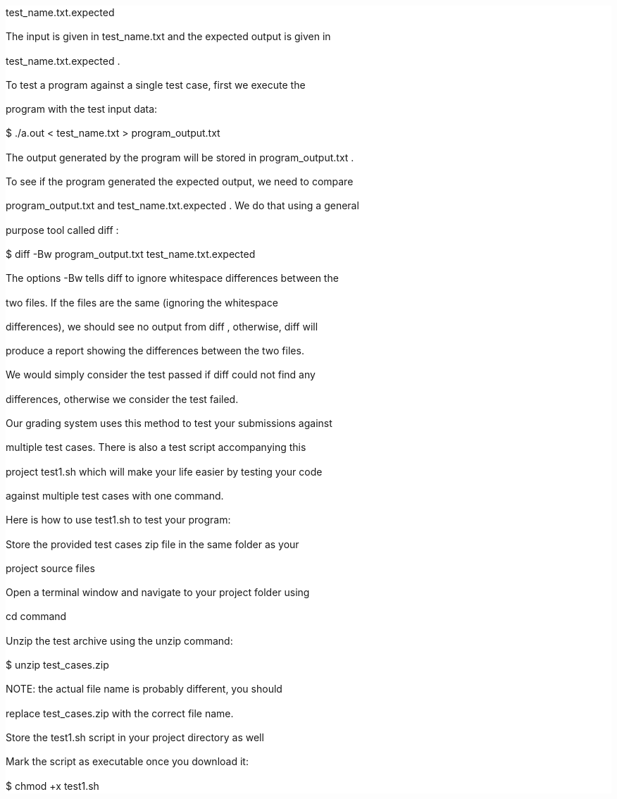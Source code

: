 test_name.txt.expected

The input is given in test_name.txt and the expected output is given in

test_name.txt.expected .

To test a program against a single test case, first we execute the

program with the test input data:

$ ./a.out &lt; test_name.txt &gt; program_output.txt

The output generated by the program will be stored in program_output.txt .

To see if the program generated the expected output, we need to compare

program_output.txt and test_name.txt.expected . We do that using a general

purpose tool called diff :

$ diff -Bw program_output.txt test_name.txt.expected

The options -Bw tells diff to ignore whitespace differences between the

two files. If the files are the same (ignoring the whitespace

differences), we should see no output from diff , otherwise, diff will

produce a report showing the differences between the two files.

We would simply consider the test passed if diff could not find any

differences, otherwise we consider the test failed.

Our grading system uses this method to test your submissions against

multiple test cases. There is also a test script accompanying this

project test1.sh which will make your life easier by testing your code

against multiple test cases with one command.

Here is how to use test1.sh to test your program:

Store the provided test cases zip file in the same folder as your

project source files

Open a terminal window and navigate to your project folder using

cd command

Unzip the test archive using the unzip command:

$ unzip test_cases.zip

NOTE: the actual file name is probably different, you should

replace test_cases.zip with the correct file name.

Store the test1.sh script in your project directory as well

Mark the script as executable once you download it:

$ chmod +x test1.sh
